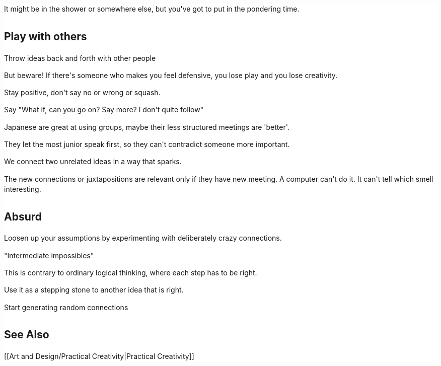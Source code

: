 It might be in the shower or somewhere else, but you've got to put in the pondering time.

## Play with others

Throw ideas back and forth with other people

But beware! If there's someone who makes you feel defensive, you lose play and you lose creativity.

Stay positive, don't say no or wrong or squash.

Say "What if, can you go on? Say more? I don't quite follow"


Japanese are great at using groups, maybe their less structured meetings are 'better'. 

They let the most junior speak first, so they can't contradict someone more important.


We connect two unrelated ideas in a way that sparks.

The new connections or juxtapositions are relevant only if they have new meeting. A computer can't do it. It can't tell which smell interesting.

## Absurd

Loosen up your assumptions by experimenting with deliberately crazy connections.

"Intermediate impossibles" 

This is contrary to ordinary logical thinking, where each step has to be right. 

Use it as a stepping stone to another idea that is right.

Start generating random connections





## See Also
[[Art and Design/Practical Creativity\|Practical Creativity]]
